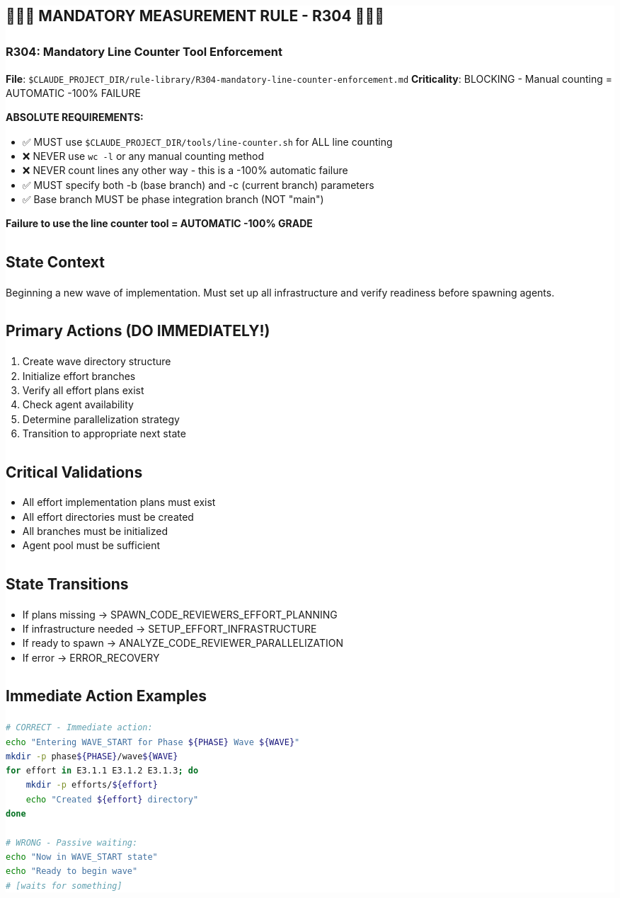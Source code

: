 ## 🔴🔴🔴 MANDATORY MEASUREMENT RULE - R304 🔴🔴🔴

### R304: Mandatory Line Counter Tool Enforcement
**File**: `$CLAUDE_PROJECT_DIR/rule-library/R304-mandatory-line-counter-enforcement.md`
**Criticality**: BLOCKING - Manual counting = AUTOMATIC -100% FAILURE

**ABSOLUTE REQUIREMENTS:**
- ✅ MUST use `$CLAUDE_PROJECT_DIR/tools/line-counter.sh` for ALL line counting
- ❌ NEVER use `wc -l` or any manual counting method
- ❌ NEVER count lines any other way - this is a -100% automatic failure
- ✅ MUST specify both -b (base branch) and -c (current branch) parameters
- ✅ Base branch MUST be phase integration branch (NOT "main")

**Failure to use the line counter tool = AUTOMATIC -100% GRADE**

## State Context
Beginning a new wave of implementation. Must set up all infrastructure and verify readiness before spawning agents.

## Primary Actions (DO IMMEDIATELY!)
1. Create wave directory structure
2. Initialize effort branches
3. Verify all effort plans exist
4. Check agent availability
5. Determine parallelization strategy
6. Transition to appropriate next state

## Critical Validations
- All effort implementation plans must exist
- All effort directories must be created
- All branches must be initialized
- Agent pool must be sufficient

## State Transitions
- If plans missing → SPAWN_CODE_REVIEWERS_EFFORT_PLANNING
- If infrastructure needed → SETUP_EFFORT_INFRASTRUCTURE
- If ready to spawn → ANALYZE_CODE_REVIEWER_PARALLELIZATION
- If error → ERROR_RECOVERY

## Immediate Action Examples
```bash
# CORRECT - Immediate action:
echo "Entering WAVE_START for Phase ${PHASE} Wave ${WAVE}"
mkdir -p phase${PHASE}/wave${WAVE}
for effort in E3.1.1 E3.1.2 E3.1.3; do
    mkdir -p efforts/${effort}
    echo "Created ${effort} directory"
done

# WRONG - Passive waiting:
echo "Now in WAVE_START state"
echo "Ready to begin wave"
# [waits for something]
```
